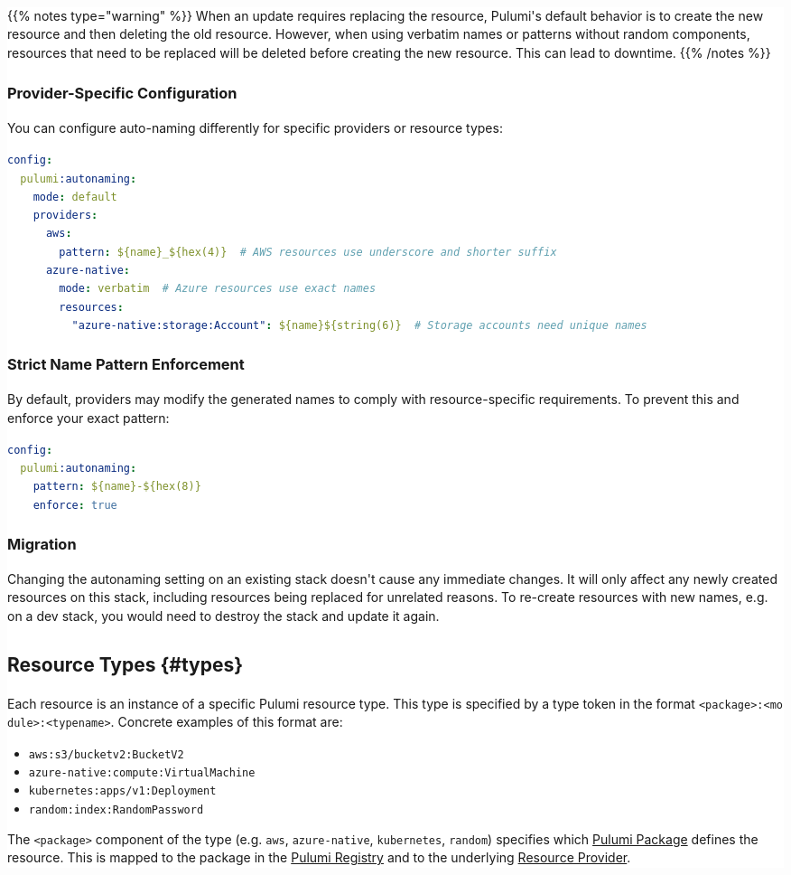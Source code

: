 {{% notes type="warning" %}}
When an update requires replacing the resource, Pulumi's default behavior is to create the new resource and then deleting the old resource. However, when using verbatim names or patterns without random components, resources that need to be replaced will be deleted before creating the new resource. This can lead to downtime.
{{% /notes %}}

### Provider-Specific Configuration

You can configure auto-naming differently for specific providers or resource types:

```yaml
config:
  pulumi:autonaming:
    mode: default
    providers:
      aws:
        pattern: ${name}_${hex(4)}  # AWS resources use underscore and shorter suffix
      azure-native:
        mode: verbatim  # Azure resources use exact names
        resources:
          "azure-native:storage:Account": ${name}${string(6)}  # Storage accounts need unique names
```

### Strict Name Pattern Enforcement

By default, providers may modify the generated names to comply with resource-specific requirements. To prevent this and enforce your exact pattern:

```yaml
config:
  pulumi:autonaming:
    pattern: ${name}-${hex(8)}
    enforce: true
```

### Migration

Changing the autonaming setting on an existing stack doesn't cause any immediate changes. It will only affect any newly created resources on this stack, including resources being replaced for unrelated reasons. To re-create resources with new names, e.g. on a dev stack, you would need to destroy the stack and update it again.

## Resource Types {#types}

Each resource is an instance of a specific Pulumi resource type.  This type is specified by a type token in the format `<package>:<module>:<typename>`.  Concrete examples of this format are:

- `aws:s3/bucketv2:BucketV2`
- `azure-native:compute:VirtualMachine`
- `kubernetes:apps/v1:Deployment`
- `random:index:RandomPassword`

The `<package>` component of the type (e.g. `aws`, `azure-native`, `kubernetes`, `random`) specifies which [Pulumi Package](/docs/using-pulumi/pulumi-packages/) defines the resource.  This is mapped to the package in the [Pulumi Registry](/registry/) and to the underlying [Resource Provider](/docs/concepts/resources/providers/).
